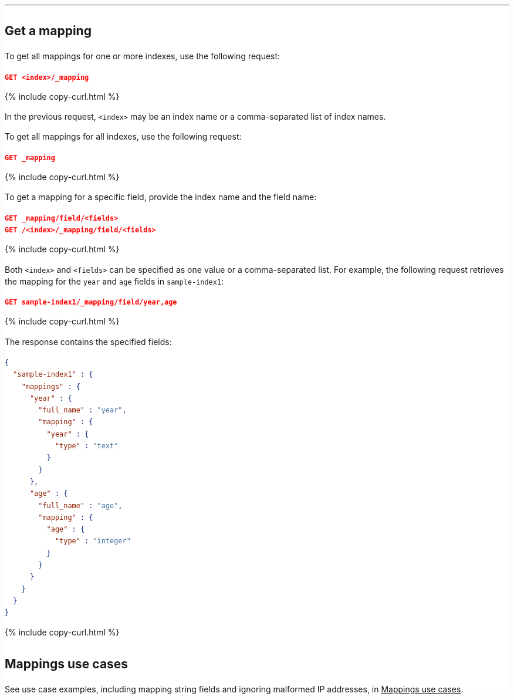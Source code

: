 
---

## Get a mapping

To get all mappings for one or more indexes, use the following request:

```json
GET <index>/_mapping
```
{% include copy-curl.html %}

In the previous request, `<index>` may be an index name or a comma-separated list of index names. 

To get all mappings for all indexes, use the following request:

```json
GET _mapping
```
{% include copy-curl.html %}

To get a mapping for a specific field, provide the index name and the field name:

```json
GET _mapping/field/<fields>
GET /<index>/_mapping/field/<fields>
```
{% include copy-curl.html %}

Both `<index>` and `<fields>` can be specified as one value or a comma-separated list. For example, the following request retrieves the mapping for the `year` and `age` fields in `sample-index1`:

```json
GET sample-index1/_mapping/field/year,age
```
{% include copy-curl.html %}

The response contains the specified fields:

```json
{
  "sample-index1" : {
    "mappings" : {
      "year" : {
        "full_name" : "year",
        "mapping" : {
          "year" : {
            "type" : "text"
          }
        }
      },
      "age" : {
        "full_name" : "age",
        "mapping" : {
          "age" : {
            "type" : "integer"
          }
        }
      }
    }
  }
}
```
{% include copy-curl.html %}

## Mappings use cases

See use case examples, including mapping string fields and ignoring malformed IP addresses, in [Mappings use cases](). 
